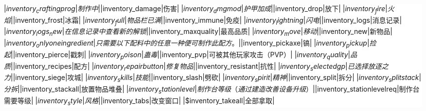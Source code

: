 |$inventory_craftingprog|制作中|
|$inventory_damage|伤害|
|$inventory_dmgmod|护甲加成|
|$inventory_drop|放下|
|$inventory_fire|火焰|
|$inventory_frost|冰霜|
|$inventory_full|物品栏已满|
|$inventory_immune|免疫|
|$inventory_lightning|闪电|
|$inventory_logs|消息记录|
|$inventory_logs_new|在信息记录中查看新的解锁|
|$inventory_maxquality|最高品质|
|$inventory_move|移动|
|$inventory_new|新物品|
|$inventory_onlyoneingredient|只需要以下配料中的任意一种便可制作此配方。|
|$inventory_pickaxe|镐|
|$inventory_pickup|捡起|
|$inventory_pierce|戳刺|
|$inventory_poison|蛊毒|
|$inventory_pvp|可被其他玩家攻击（PVP）|
|$inventory_quality|品质|
|$inventory_recipes|配方|
|$inventory_repairbutton|修复物品|
|$inventory_resistant|抗性|
|$inventory_selectedgp|已选择放逐之力|
|$inventory_siege|攻城|
|$inventory_skills|技能|
|$inventory_slash|劈砍|
|$inventory_spirit|精神|
|$inventory_split|拆分|
|$inventory_splitstack|分拆|
|$inventory_stackall|放置物品堆叠|
|$inventory_stationlevel|制作台等级（通过建造改善设备升级）|
|$inventory_stationlevelreq|制作台需要等级|
|$inventory_style|风格|
|$inventory_tabs|改变窗口|
|$inventory_takeall|全部拿取|